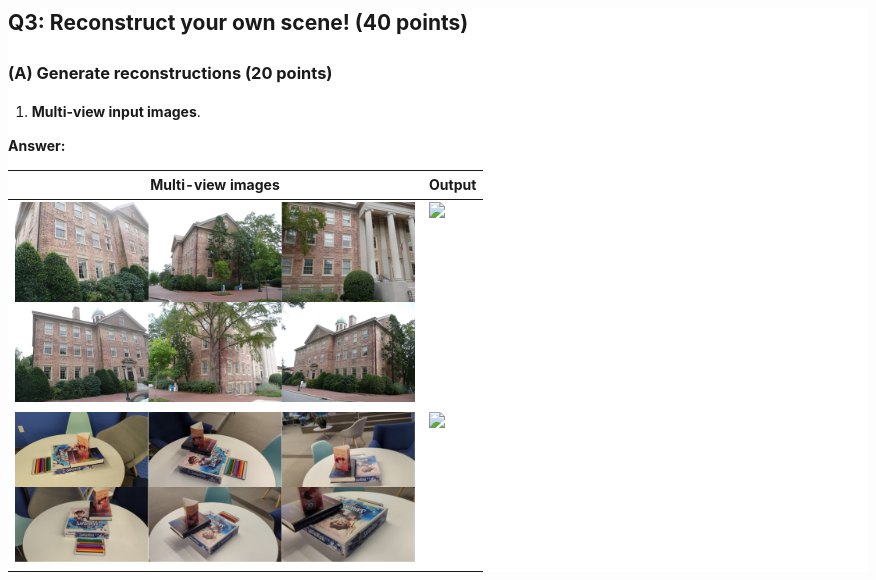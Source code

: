 ## Q3: Reconstruct your own scene! (40 points)

### (A) Generate reconstructions (20 points)

1. **Multi-view input images**.

**Answer:**

| Multi-view images | Output |
| ----------------- | ------ |
| <img src="output/q3/viz_south_building.png" width="400"> | <img src="output/q3/south_building1.gif" width="800"> |
| <img src="output/q3/viz_scene1.png" width="400"> | <img src="output/q3/scene1_326f.gif" width="800"> |
